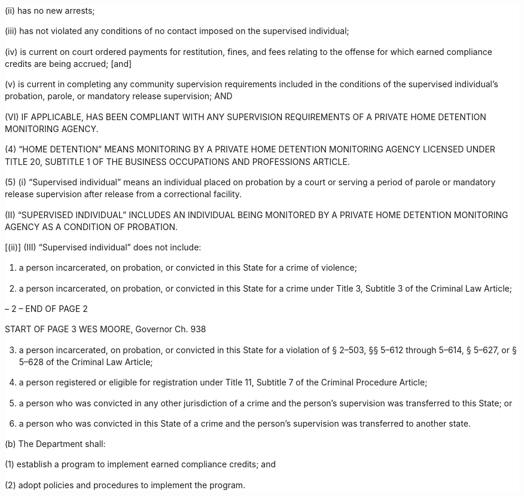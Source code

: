 (ii) has no new arrests;

(iii) has not violated any conditions of no contact imposed on the
supervised individual;

(iv) is current on court ordered payments for restitution, fines, and
fees relating to the offense for which earned compliance credits are being accrued; [and]

(v) is current in completing any community supervision
requirements included in the conditions of the supervised individual’s probation, parole, or
mandatory release supervision; AND

(VI) IF APPLICABLE, HAS BEEN COMPLIANT WITH ANY
SUPERVISION REQUIREMENTS OF A PRIVATE HOME DETENTION MONITORING
AGENCY.

(4) “HOME DETENTION” MEANS MONITORING BY A PRIVATE HOME
DETENTION MONITORING AGENCY LICENSED UNDER TITLE 20, SUBTITLE 1 OF THE
BUSINESS OCCUPATIONS AND PROFESSIONS ARTICLE.

(5) (i) “Supervised individual” means an individual placed on probation
by a court or serving a period of parole or mandatory release supervision after release from
a correctional facility.

(II) “SUPERVISED INDIVIDUAL” INCLUDES AN INDIVIDUAL
BEING MONITORED BY A PRIVATE HOME DETENTION MONITORING AGENCY AS A
CONDITION OF PROBATION.

[(ii)] (III) “Supervised individual” does not include:

1. a person incarcerated, on probation, or convicted in this
State for a crime of violence;

2. a person incarcerated, on probation, or convicted in this
State for a crime under Title 3, Subtitle 3 of the Criminal Law Article;

– 2 –
END OF PAGE 2

START OF PAGE 3
WES MOORE, Governor Ch. 938

3. a person incarcerated, on probation, or convicted in this
State for a violation of § 2–503, §§ 5–612 through 5–614, § 5–627, or § 5–628 of the Criminal
Law Article;

4. a person registered or eligible for registration under Title
11, Subtitle 7 of the Criminal Procedure Article;

5. a person who was convicted in any other jurisdiction of a
crime and the person’s supervision was transferred to this State; or

6. a person who was convicted in this State of a crime and
the person’s supervision was transferred to another state.

(b) The Department shall:

(1) establish a program to implement earned compliance credits; and

(2) adopt policies and procedures to implement the program.
